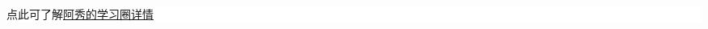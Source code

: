 点此可了解[阿秀的学习圈详情](/notes/05-xiustar/01-xiustar_reading_guide/01-introduce.html#阿秀组建了一个校招学习圈子)





















